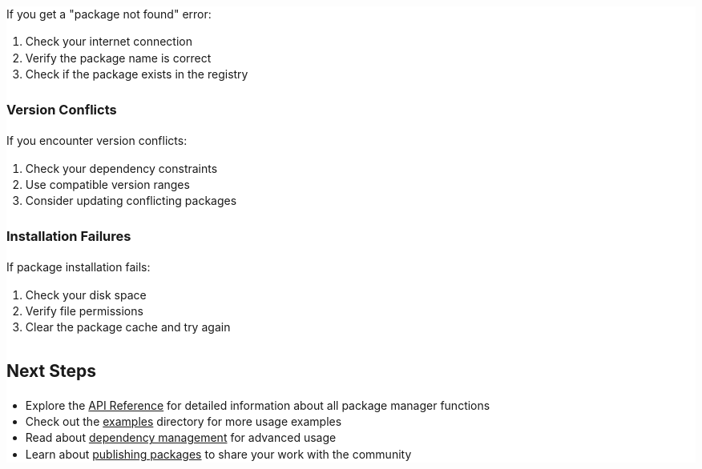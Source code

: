 If you get a "package not found" error:

1. Check your internet connection
2. Verify the package name is correct
3. Check if the package exists in the registry

### Version Conflicts

If you encounter version conflicts:

1. Check your dependency constraints
2. Use compatible version ranges
3. Consider updating conflicting packages

### Installation Failures

If package installation fails:

1. Check your disk space
2. Verify file permissions
3. Clear the package cache and try again

## Next Steps

-   Explore the [API Reference](api-reference.md) for detailed information about all package manager functions
-   Check out the [examples](../examples/) directory for more usage examples
-   Read about [dependency management](dependency-management.md) for advanced usage
-   Learn about [publishing packages](publishing-packages.md) to share your work with the community
